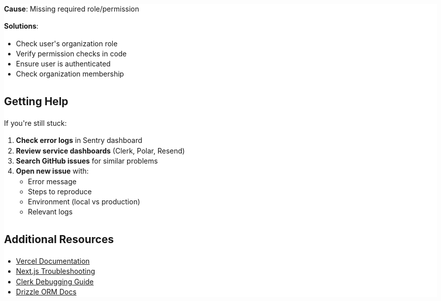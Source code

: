 **Cause**: Missing required role/permission

**Solutions**:

- Check user's organization role
- Verify permission checks in code
- Ensure user is authenticated
- Check organization membership

## Getting Help

If you're still stuck:

1. **Check error logs** in Sentry dashboard
2. **Review service dashboards** (Clerk, Polar, Resend)
3. **Search GitHub issues** for similar problems
4. **Open new issue** with:
   - Error message
   - Steps to reproduce
   - Environment (local vs production)
   - Relevant logs

## Additional Resources

- [Vercel Documentation](https://vercel.com/docs)
- [Next.js Troubleshooting](https://nextjs.org/docs/messages)
- [Clerk Debugging Guide](https://clerk.com/docs/debugging)
- [Drizzle ORM Docs](https://orm.drizzle.team)
